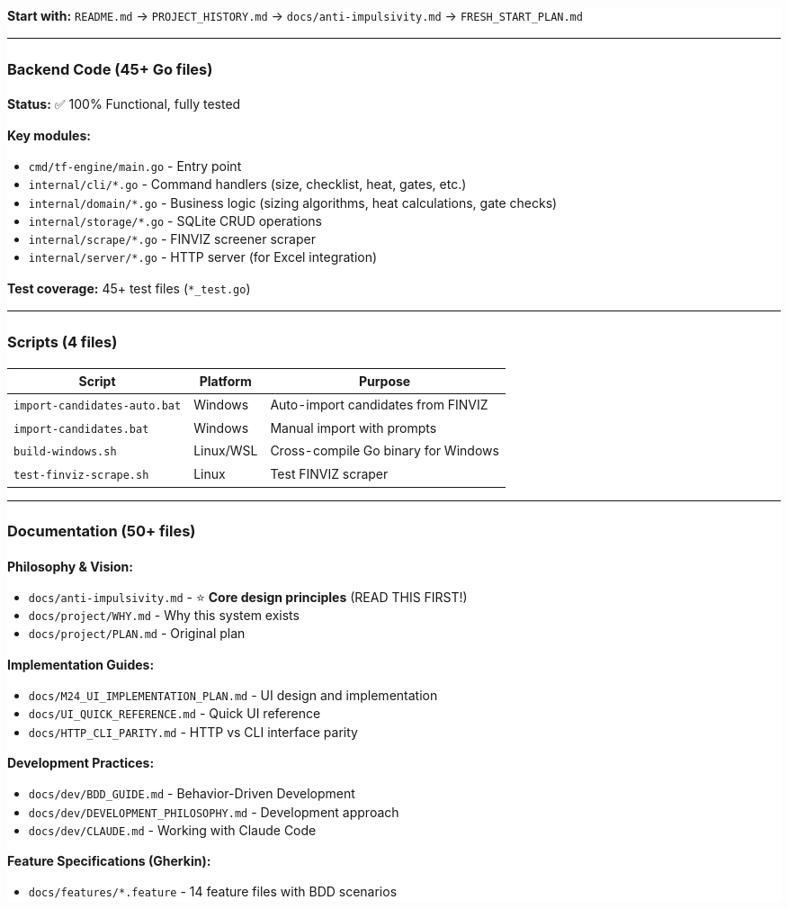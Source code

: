 **Start with:** `README.md` → `PROJECT_HISTORY.md` → `docs/anti-impulsivity.md` → `FRESH_START_PLAN.md`

---

### Backend Code (45+ Go files)

**Status:** ✅ 100% Functional, fully tested

**Key modules:**
- `cmd/tf-engine/main.go` - Entry point
- `internal/cli/*.go` - Command handlers (size, checklist, heat, gates, etc.)
- `internal/domain/*.go` - Business logic (sizing algorithms, heat calculations, gate checks)
- `internal/storage/*.go` - SQLite CRUD operations
- `internal/scrape/*.go` - FINVIZ screener scraper
- `internal/server/*.go` - HTTP server (for Excel integration)

**Test coverage:** 45+ test files (`*_test.go`)

---

### Scripts (4 files)

| Script | Platform | Purpose |
|--------|----------|---------|
| `import-candidates-auto.bat` | Windows | Auto-import candidates from FINVIZ |
| `import-candidates.bat` | Windows | Manual import with prompts |
| `build-windows.sh` | Linux/WSL | Cross-compile Go binary for Windows |
| `test-finviz-scrape.sh` | Linux | Test FINVIZ scraper |

---

### Documentation (50+ files)

**Philosophy & Vision:**
- `docs/anti-impulsivity.md` - ⭐ **Core design principles** (READ THIS FIRST!)
- `docs/project/WHY.md` - Why this system exists
- `docs/project/PLAN.md` - Original plan

**Implementation Guides:**
- `docs/M24_UI_IMPLEMENTATION_PLAN.md` - UI design and implementation
- `docs/UI_QUICK_REFERENCE.md` - Quick UI reference
- `docs/HTTP_CLI_PARITY.md` - HTTP vs CLI interface parity

**Development Practices:**
- `docs/dev/BDD_GUIDE.md` - Behavior-Driven Development
- `docs/dev/DEVELOPMENT_PHILOSOPHY.md` - Development approach
- `docs/dev/CLAUDE.md` - Working with Claude Code

**Feature Specifications (Gherkin):**
- `docs/features/*.feature` - 14 feature files with BDD scenarios
